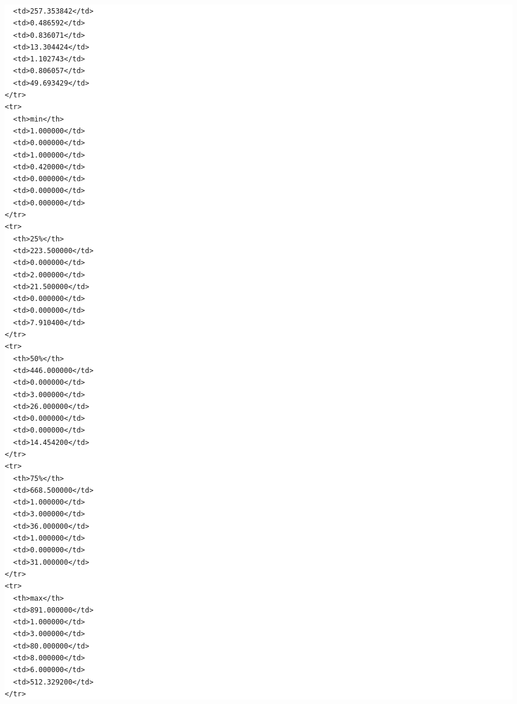       <td>257.353842</td>
      <td>0.486592</td>
      <td>0.836071</td>
      <td>13.304424</td>
      <td>1.102743</td>
      <td>0.806057</td>
      <td>49.693429</td>
    </tr>
    <tr>
      <th>min</th>
      <td>1.000000</td>
      <td>0.000000</td>
      <td>1.000000</td>
      <td>0.420000</td>
      <td>0.000000</td>
      <td>0.000000</td>
      <td>0.000000</td>
    </tr>
    <tr>
      <th>25%</th>
      <td>223.500000</td>
      <td>0.000000</td>
      <td>2.000000</td>
      <td>21.500000</td>
      <td>0.000000</td>
      <td>0.000000</td>
      <td>7.910400</td>
    </tr>
    <tr>
      <th>50%</th>
      <td>446.000000</td>
      <td>0.000000</td>
      <td>3.000000</td>
      <td>26.000000</td>
      <td>0.000000</td>
      <td>0.000000</td>
      <td>14.454200</td>
    </tr>
    <tr>
      <th>75%</th>
      <td>668.500000</td>
      <td>1.000000</td>
      <td>3.000000</td>
      <td>36.000000</td>
      <td>1.000000</td>
      <td>0.000000</td>
      <td>31.000000</td>
    </tr>
    <tr>
      <th>max</th>
      <td>891.000000</td>
      <td>1.000000</td>
      <td>3.000000</td>
      <td>80.000000</td>
      <td>8.000000</td>
      <td>6.000000</td>
      <td>512.329200</td>
    </tr>
  </tbody>
</table>
</div>
